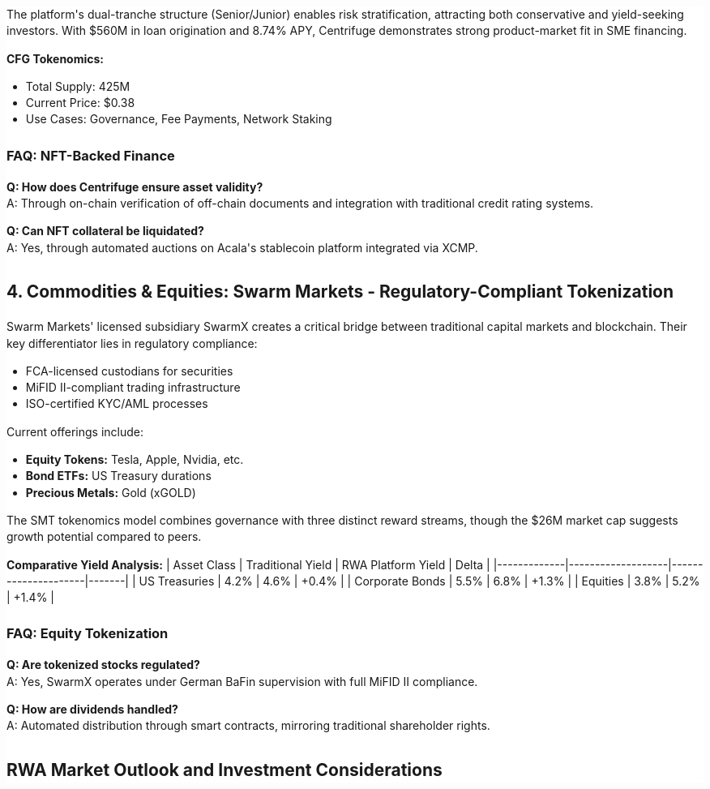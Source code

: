 The platform's dual-tranche structure (Senior/Junior) enables risk stratification, attracting both conservative and yield-seeking investors. With $560M in loan origination and 8.74% APY, Centrifuge demonstrates strong product-market fit in SME financing.

**CFG Tokenomics:**
- Total Supply: 425M
- Current Price: $0.38
- Use Cases: Governance, Fee Payments, Network Staking

### FAQ: NFT-Backed Finance

**Q: How does Centrifuge ensure asset validity?**  
A: Through on-chain verification of off-chain documents and integration with traditional credit rating systems.

**Q: Can NFT collateral be liquidated?**  
A: Yes, through automated auctions on Acala's stablecoin platform integrated via XCMP.

## 4. Commodities & Equities: Swarm Markets - Regulatory-Compliant Tokenization

Swarm Markets' licensed subsidiary SwarmX creates a critical bridge between traditional capital markets and blockchain. Their key differentiator lies in regulatory compliance:

- FCA-licensed custodians for securities
- MiFID II-compliant trading infrastructure
- ISO-certified KYC/AML processes

Current offerings include:
- **Equity Tokens:** Tesla, Apple, Nvidia, etc.
- **Bond ETFs:** US Treasury durations
- **Precious Metals:** Gold (xGOLD)

The SMT tokenomics model combines governance with three distinct reward streams, though the $26M market cap suggests growth potential compared to peers.

**Comparative Yield Analysis:**
| Asset Class | Traditional Yield | RWA Platform Yield | Delta |
|-------------|-------------------|---------------------|-------|
| US Treasuries | 4.2% | 4.6% | +0.4% |
| Corporate Bonds | 5.5% | 6.8% | +1.3% |
| Equities | 3.8% | 5.2% | +1.4% |

### FAQ: Equity Tokenization

**Q: Are tokenized stocks regulated?**  
A: Yes, SwarmX operates under German BaFin supervision with full MiFID II compliance.

**Q: How are dividends handled?**  
A: Automated distribution through smart contracts, mirroring traditional shareholder rights.

## RWA Market Outlook and Investment Considerations
